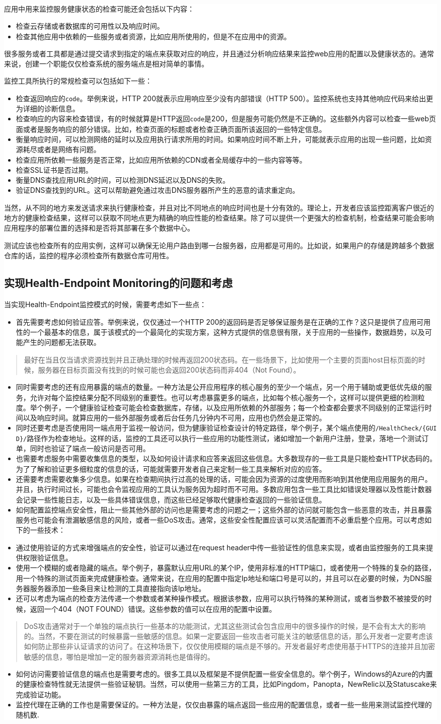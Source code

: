 应用中用来监控服务健康状态的检查可能还会包括以下内容：

* 检查云存储或者数据库的可用性以及响应时间。
* 检查其他应用中依赖的一些服务或者资源，比如应用所使用的，但是不在应用中的资源。

很多服务或者工具都是通过提交请求到指定的端点来获取对应的响应，并且通过分析响应结果来监控web应用的配置以及健康状态的。通常来说，创建一个职能仅仅检查系统的服务端点是相对简单的事情。

监控工具所执行的常规检查可以包括如下一些：

* 检查返回响应的`code`。举例来说，HTTP 200就表示应用响应至少没有内部错误（HTTP 500）。监控系统也支持其他响应代码来给出更为详细的诊断信息。
* 检查响应的内容来检查错误，有的时候就算是HTTP返回`code`是200，但是服务可能仍然是不正确的。这些额外内容可以检查一些web页面或者是服务响应的部分错误。比如，检查页面的标题或者检查正确页面所该返回的一些特定信息。
* 衡量响应时间，可以检测网络的延时以及应用执行请求所用的时间。如果响应时间不断上升，可能就表示应用的出现一些问题，比如资源耗尽或者是网络有问题。
* 检查应用所依赖一些服务是否正常，比如应用所依赖的CDN或者全局缓存中的一些内容等等。
* 检查SSL证书是否过期。
* 衡量DNS查找应用URL的时间，可以检测DNS延迟以及DNS的失败。
* 验证DNS查找到的URL。这可以帮助避免通过攻击DNS服务器所产生的恶意的请求重定向。

当然，从不同的地方来发送请求来执行健康检查，并且对比不同地点的响应时间也是十分有效的。理论上，开发者应该监控距离客户很近的地方的健康检查结果，这样可以获取不同地点更为精确的响应性能的检查结果。除了可以提供一个更强大的检查机制，检查结果可能会影响应用程序的部署位置的选择和是否将其部署在多个数据中心。

测试应该也检查所有的应用实例，这样可以确保无论用户路由到哪一台服务器，应用都是可用的。比如说，如果用户的存储是跨越多个数据仓库的话，监控的程序必须检查所有数据仓库可用性。

## 实现Health-Endpoint Monitoring的问题和考虑

当实现Health-Endpoint监控模式的时候，需要考虑如下一些点：

* 首先需要考虑如何验证应答。举例来说，仅仅通过一个HTTP 200的返回码是否足够保证服务是在正确的工作？这只是提供了应用可用性的一个最基本的信息，属于该模式的一个最简化的实现方案，这种方式提供的信息很有限，关于应用的一些操作，数据趋势，以及可能产生的问题都无法获取。
> 最好在当且仅当请求资源找到并且正确处理的时候再返回200状态码。在一些场景下，比如使用一个主要的页面host目标页面的时候，服务器在目标页面没有找到的时候可能也会返回200状态码而非404（Not Found）。

* 同时需要考虑的还有应用暴露的端点的数量。一种方法是公开应用程序的核心服务的至少一个端点，另一个用于辅助或更低优先级的服务，允许对每个监控结果分配不同级别的重要性。也可以考虑暴露更多的端点，比如每个核心服务一个，这样可以提供更细的检测粒度。举个例子，一个健康验证检查可能会检查数据库，存储，以及应用所依赖的外部服务；每一个检查都会要求不同级别的正常运行时间以及响应时间。就算应用的一些外部服务或者后台任务几分钟内不可用，应用也仍然会是正常的。
* 同时还要考虑是否使用同一端点用于监视一般访问，但为健康验证检查设计的特定路径，举个例子，某个端点使用的`/HealthCheck/{GUID}/`路径作为检查地址。这样的话，监控的工具还可以执行一些应用的功能性测试，诸如增加一个新用户注册，登录，落地一个测试订单，同时也验证了端点一般访问是否可用。
* 也需要考虑服务中需要收集信息的类型，以及如何设计请求和应答来返回这些信息。大多数现存的一些工具是只能检查HTTP状态码的。为了了解和验证更多细粒度的信息的话，可能就需要开发者自己来定制一些工具来解析对应的应答。
* 还需要考虑需要收集多少信息。如果在检查期间执行过高的处理的话，可能会因为资源的过度使用而影响到其他使用应用服务的用户。并且，执行时间过长，可能也会令监视应用的工具认为服务因为超时而不可用。多数应用包含一些工具比如错误处理器以及性能计数器会记录一些性能日志，以及一些具体错误信息，而这些已经足够取代健康检查返回的一些验证信息。
* 如何配置监控端点安全性，阻止一些其他外部的访问也是需要考虑的问题之一；这些外部的访问就可能包含一些恶意的攻击，并且暴露服务也可能会有泄漏敏感信息的风险，或者一些DoS攻击。通常，这些安全性配置应该可以灵活配置而不必重启整个应用。可以考虑如下的一些技术：
 - 通过使用验证的方式来增强端点的安全性，验证可以通过在request header中传一些验证性的信息来实现，或者由监控服务的工具来提供权限验证信息。
 - 使用一个模糊的或者隐藏的端点。举个例子，暴露默认应用URL的某个IP，使用非标准的HTTP端口，或者使用一个特殊的复杂的路径，用一个特殊的测试页面来完成健康检查。通常来说，在应用的配置中指定Ip地址和端口号是可以的，并且可以在必要的时候，为DNS服务器服务器添加一些条目来让检测的工具直接指向该Ip地址。
 - 还可以考虑为端点的检查方法传递一个参数或者某种操作模式。根据该参数，应用可以执行特殊的某种测试，或者当参数不被接受的时候，返回一个404（NOT FOUND）错误。这些参数的值可以在应用的配置中设置。
 > DoS攻击通常对于一个单独的端点执行一些基本的功能测试，尤其这些测试会包含应用中的很多操作的时候，是不会有太大的影响的。当然，不要在测试的时候暴露一些敏感的信息。如果一定要返回一些攻击者可能关注的敏感信息的话，那么开发者一定要考虑该如何防止那些非认证请求的访问了。在这种场景下，仅仅使用模糊的端点是不够的。开发者最好考虑使用基于HTTPS的连接并且加密敏感的信息，哪怕是增加一定的服务器资源消耗也是值得的。
* 如何访问需要验证信息的端点也是需要考虑的。很多工具以及框架是不提供配置一些安全信息的。举个例子，Windows的Azure的内置的健康检查特性就无法提供一些验证秘钥。当然，可以使用一些第三方的工具，比如Pingdom，Panopta，NewRelic以及Statuscake来完成验证功能。
* 监控代理在正确的工作也是需要保证的。一种方法是，仅仅由暴露的端点返回一些应用的配置信息，或者一些一些用来测试监控代理的随机数.

